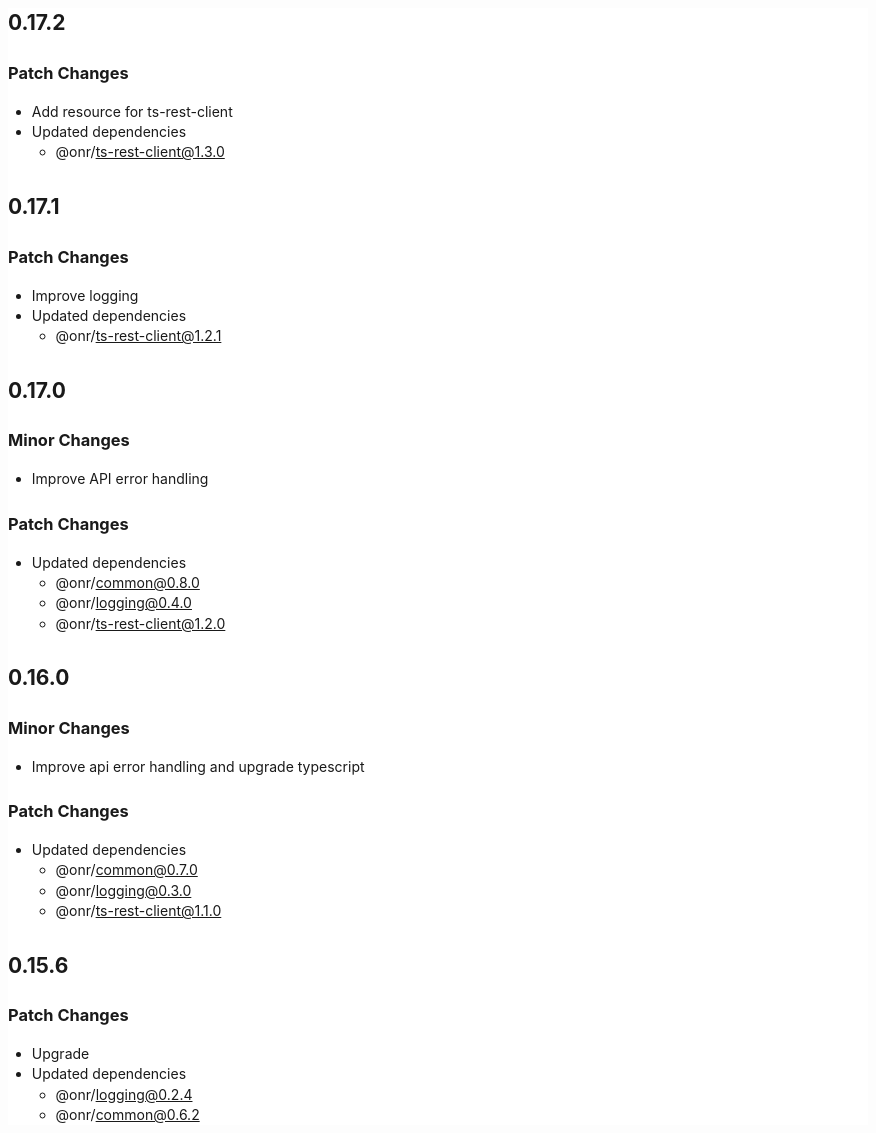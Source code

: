 ## 0.17.2

### Patch Changes

- Add resource for ts-rest-client
- Updated dependencies
  - @onr/ts-rest-client@1.3.0

## 0.17.1

### Patch Changes

- Improve logging
- Updated dependencies
  - @onr/ts-rest-client@1.2.1

## 0.17.0

### Minor Changes

- Improve API error handling

### Patch Changes

- Updated dependencies
  - @onr/common@0.8.0
  - @onr/logging@0.4.0
  - @onr/ts-rest-client@1.2.0

## 0.16.0

### Minor Changes

- Improve api error handling and upgrade typescript

### Patch Changes

- Updated dependencies
  - @onr/common@0.7.0
  - @onr/logging@0.3.0
  - @onr/ts-rest-client@1.1.0

## 0.15.6

### Patch Changes

- Upgrade
- Updated dependencies
  - @onr/logging@0.2.4
  - @onr/common@0.6.2
